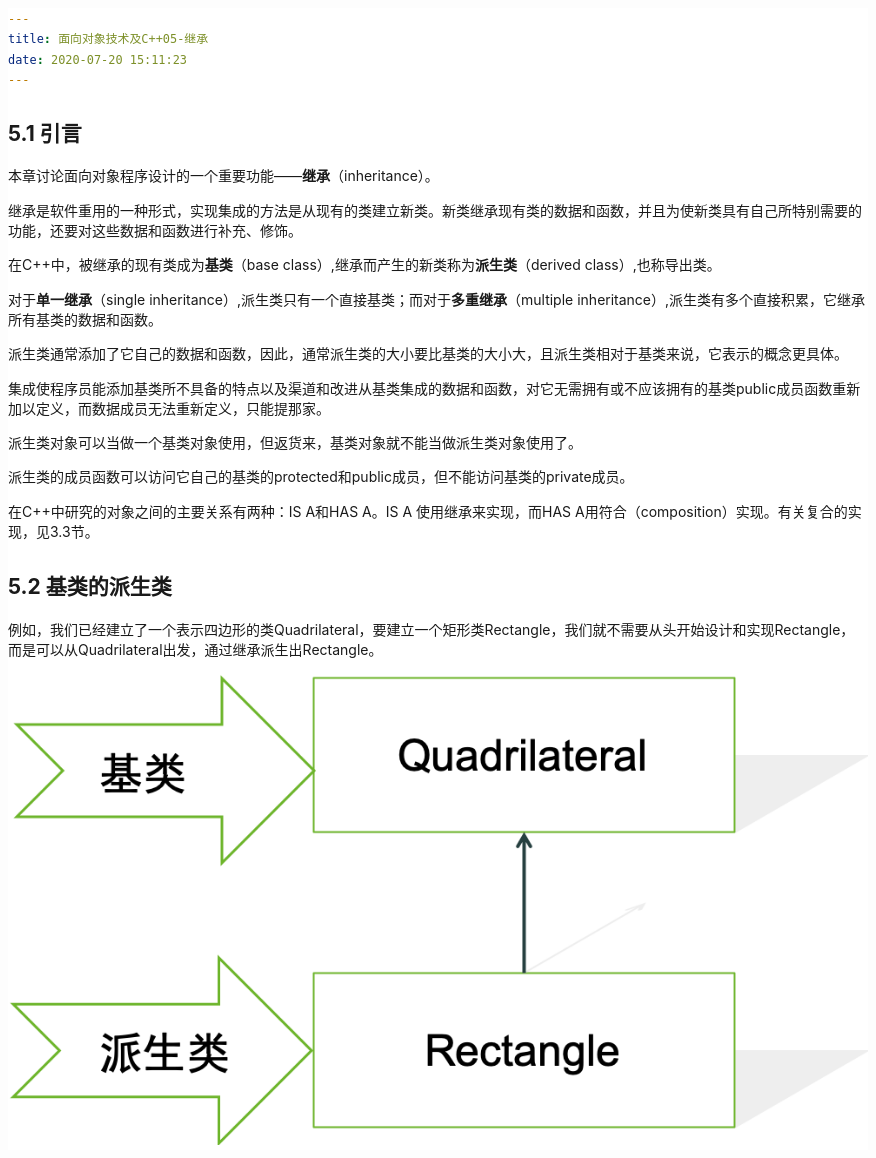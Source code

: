 ```yaml
---
title: 面向对象技术及C++05-继承
date: 2020-07-20 15:11:23
---
```


## 5.1 引言

本章讨论面向对象程序设计的一个重要功能——**继承**（inheritance）。

继承是软件重用的一种形式，实现集成的方法是从现有的类建立新类。新类继承现有类的数据和函数，并且为使新类具有自己所特别需要的功能，还要对这些数据和函数进行补充、修饰。

在C++中，被继承的现有类成为**基类**（base class）,继承而产生的新类称为**派生类**（derived class）,也称导出类。

对于**单一继承**（single inheritance）,派生类只有一个直接基类；而对于**多重继承**（multiple inheritance）,派生类有多个直接积累，它继承所有基类的数据和函数。

派生类通常添加了它自己的数据和函数，因此，通常派生类的大小要比基类的大小大，且派生类相对于基类来说，它表示的概念更具体。

集成使程序员能添加基类所不具备的特点以及渠道和改进从基类集成的数据和函数，对它无需拥有或不应该拥有的基类public成员函数重新加以定义，而数据成员无法重新定义，只能提那家。

派生类对象可以当做一个基类对象使用，但返货来，基类对象就不能当做派生类对象使用了。

派生类的成员函数可以访问它自己的基类的protected和public成员，但不能访问基类的private成员。

在C++中研究的对象之间的主要关系有两种：IS A和HAS A。IS A 使用继承来实现，而HAS A用符合（composition）实现。有关复合的实现，见3.3节。

## 5.2 基类的派生类 

例如，我们已经建立了一个表示四边形的类Quadrilateral，要建立一个矩形类Rectangle，我们就不需要从头开始设计和实现Rectangle，而是可以从Quadrilateral出发，通过继承派生出Rectangle。

![基类的派生类](./面向对象技术及C++05-继承/基类的派生类.png)
